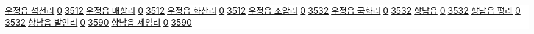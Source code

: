 
  <tr class="item">
    <td><a href="4159025629.html">우정읍 석천리</a></td>
    <td><a href="4159025629.html">0</a></td>
    <td><a href="4159025629.html">3512</a></td>
  </tr>
    

  <tr class="item">
    <td><a href="4159025630.html">우정읍 매향리</a></td>
    <td><a href="4159025630.html">0</a></td>
    <td><a href="4159025630.html">3512</a></td>
  </tr>
    

  <tr class="item">
    <td><a href="4159025631.html">우정읍 화산리</a></td>
    <td><a href="4159025631.html">0</a></td>
    <td><a href="4159025631.html">3512</a></td>
  </tr>
    

  <tr class="item">
    <td><a href="4159025632.html">우정읍 조암리</a></td>
    <td><a href="4159025632.html">0</a></td>
    <td><a href="4159025632.html">3532</a></td>
  </tr>
    

  <tr class="item">
    <td><a href="4159025633.html">우정읍 국화리</a></td>
    <td><a href="4159025633.html">0</a></td>
    <td><a href="4159025633.html">3532</a></td>
  </tr>
    

  <tr class="item">
    <td><a href="4159025900.html">향남읍</a></td>
    <td><a href="4159025900.html">0</a></td>
    <td><a href="4159025900.html">3532</a></td>
  </tr>
    

  <tr class="item">
    <td><a href="4159025921.html">향남읍 평리</a></td>
    <td><a href="4159025921.html">0</a></td>
    <td><a href="4159025921.html">3532</a></td>
  </tr>
    

  <tr class="item">
    <td><a href="4159025922.html">향남읍 발안리</a></td>
    <td><a href="4159025922.html">0</a></td>
    <td><a href="4159025922.html">3590</a></td>
  </tr>
    

  <tr class="item">
    <td><a href="4159025923.html">향남읍 제암리</a></td>
    <td><a href="4159025923.html">0</a></td>
    <td><a href="4159025923.html">3590</a></td>
  </tr>
    